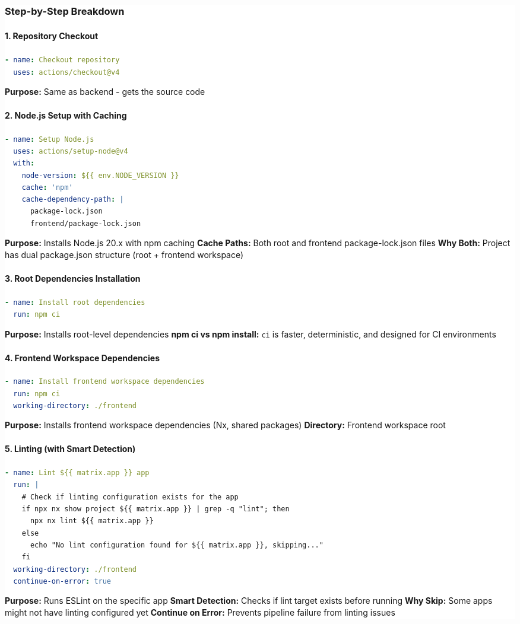 ### Step-by-Step Breakdown

#### 1. Repository Checkout
```yaml
- name: Checkout repository
  uses: actions/checkout@v4
```
**Purpose:** Same as backend - gets the source code

#### 2. Node.js Setup with Caching
```yaml
- name: Setup Node.js
  uses: actions/setup-node@v4
  with:
    node-version: ${{ env.NODE_VERSION }}
    cache: 'npm'
    cache-dependency-path: |
      package-lock.json
      frontend/package-lock.json
```
**Purpose:** Installs Node.js 20.x with npm caching
**Cache Paths:** Both root and frontend package-lock.json files
**Why Both:** Project has dual package.json structure (root + frontend workspace)

#### 3. Root Dependencies Installation
```yaml
- name: Install root dependencies
  run: npm ci
```
**Purpose:** Installs root-level dependencies
**npm ci vs npm install:** `ci` is faster, deterministic, and designed for CI environments

#### 4. Frontend Workspace Dependencies
```yaml
- name: Install frontend workspace dependencies
  run: npm ci
  working-directory: ./frontend
```
**Purpose:** Installs frontend workspace dependencies (Nx, shared packages)
**Directory:** Frontend workspace root

#### 5. Linting (with Smart Detection)
```yaml
- name: Lint ${{ matrix.app }} app
  run: |
    # Check if linting configuration exists for the app
    if npx nx show project ${{ matrix.app }} | grep -q "lint"; then
      npx nx lint ${{ matrix.app }}
    else
      echo "No lint configuration found for ${{ matrix.app }}, skipping..."
    fi
  working-directory: ./frontend
  continue-on-error: true
```
**Purpose:** Runs ESLint on the specific app
**Smart Detection:** Checks if lint target exists before running
**Why Skip:** Some apps might not have linting configured yet
**Continue on Error:** Prevents pipeline failure from linting issues
